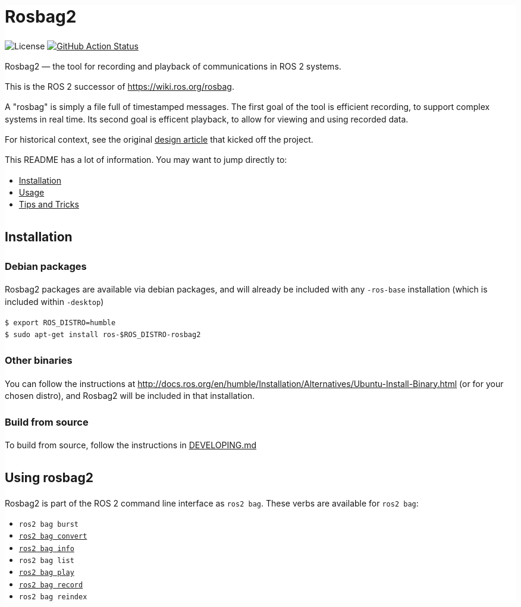 # Rosbag2
![License](https://img.shields.io/github/license/ros2/rosbag2)
[![GitHub Action Status](https://github.com/ros2/rosbag2/workflows/Test%20rosbag2/badge.svg)](https://github.com/ros2/rosbag2/actions)

Rosbag2 — the tool for recording and playback of communications in ROS 2 systems.

This is the ROS 2 successor of https://wiki.ros.org/rosbag.

A "rosbag" is simply a file full of timestamped messages. The first goal of the tool is efficient recording, to support complex systems in real time. Its second goal is efficent playback, to allow for viewing and using recorded data.

For historical context, see the original [design article](https://github.com/ros2/design/blob/ros2bags/articles/rosbags.md) that kicked off the project.

This README has a lot of information. You may want to jump directly to:
- [Installation](#installation)
- [Usage](#usage)
- [Tips and Tricks](#tips-and-tricks)

## Installation

### Debian packages

Rosbag2 packages are available via debian packages, and will already be included with any `-ros-base` installation (which is included within `-desktop`)

```
$ export ROS_DISTRO=humble
$ sudo apt-get install ros-$ROS_DISTRO-rosbag2
```

### Other binaries

You can follow the instructions at http://docs.ros.org/en/humble/Installation/Alternatives/Ubuntu-Install-Binary.html (or for your chosen distro), and Rosbag2 will be included in that installation.

### Build from source

To build from source, follow the instructions in [DEVELOPING.md](DEVELOPING.md)

## Using rosbag2 <a id="usage"></a>

Rosbag2 is part of the ROS 2 command line interface as `ros2 bag`.
These verbs are available for `ros2 bag`:

* `ros2 bag burst`
* [`ros2 bag convert`](#convert)
* [`ros2 bag info`](#info)
* `ros2 bag list`
* [`ros2 bag play`](#play)
* [`ros2 bag record`](#record)
* `ros2 bag reindex`
